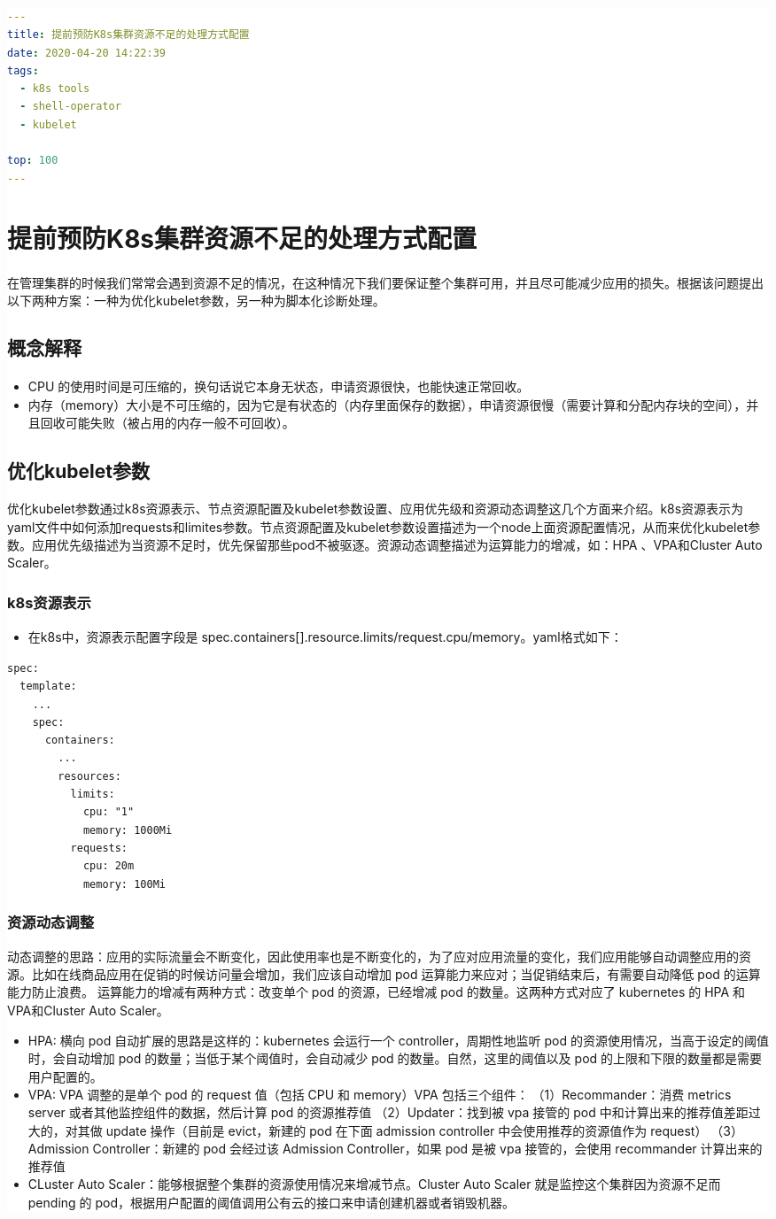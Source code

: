 ```yaml
---
title: 提前预防K8s集群资源不足的处理方式配置
date: 2020-04-20 14:22:39
tags:
  - k8s tools
  - shell-operator
  - kubelet

top: 100
---
```

# 提前预防K8s集群资源不足的处理方式配置

在管理集群的时候我们常常会遇到资源不足的情况，在这种情况下我们要保证整个集群可用，并且尽可能减少应用的损失。根据该问题提出以下两种方案：一种为优化kubelet参数，另一种为脚本化诊断处理。
## 概念解释
* CPU 的使用时间是可压缩的，换句话说它本身无状态，申请资源很快，也能快速正常回收。
* 内存（memory）大小是不可压缩的，因为它是有状态的（内存里面保存的数据），申请资源很慢（需要计算和分配内存块的空间），并且回收可能失败（被占用的内存一般不可回收）。

## 优化kubelet参数
优化kubelet参数通过k8s资源表示、节点资源配置及kubelet参数设置、应用优先级和资源动态调整这几个方面来介绍。k8s资源表示为yaml文件中如何添加requests和limites参数。节点资源配置及kubelet参数设置描述为一个node上面资源配置情况，从而来优化kubelet参数。应用优先级描述为当资源不足时，优先保留那些pod不被驱逐。资源动态调整描述为运算能力的增减，如：HPA 、VPA和Cluster Auto Scaler。

### k8s资源表示
* 在k8s中，资源表示配置字段是 spec.containers[].resource.limits/request.cpu/memory。yaml格式如下：
```
spec:
  template:
    ...
    spec:
      containers:
        ...
        resources:
          limits:
            cpu: "1"
            memory: 1000Mi
          requests:
            cpu: 20m
            memory: 100Mi
```

### 资源动态调整
动态调整的思路：应用的实际流量会不断变化，因此使用率也是不断变化的，为了应对应用流量的变化，我们应用能够自动调整应用的资源。比如在线商品应用在促销的时候访问量会增加，我们应该自动增加 pod 运算能力来应对；当促销结束后，有需要自动降低 pod 的运算能力防止浪费。
运算能力的增减有两种方式：改变单个 pod 的资源，已经增减 pod 的数量。这两种方式对应了 kubernetes 的 HPA 和 VPA和Cluster Auto Scaler。
* HPA: 横向 pod 自动扩展的思路是这样的：kubernetes 会运行一个 controller，周期性地监听 pod 的资源使用情况，当高于设定的阈值时，会自动增加 pod 的数量；当低于某个阈值时，会自动减少 pod 的数量。自然，这里的阈值以及 pod 的上限和下限的数量都是需要用户配置的。
* VPA: VPA 调整的是单个 pod 的 request 值（包括 CPU 和 memory）VPA 包括三个组件：
（1）Recommander：消费 metrics server 或者其他监控组件的数据，然后计算 pod 的资源推荐值
（2）Updater：找到被 vpa 接管的 pod 中和计算出来的推荐值差距过大的，对其做 update 操作（目前是 evict，新建的 pod 在下面 admission controller 中会使用推荐的资源值作为 request）
（3）Admission Controller：新建的 pod 会经过该 Admission Controller，如果 pod 是被 vpa 接管的，会使用 recommander 计算出来的推荐值
* CLuster Auto Scaler：能够根据整个集群的资源使用情况来增减节点。Cluster Auto Scaler 就是监控这个集群因为资源不足而 pending 的 pod，根据用户配置的阈值调用公有云的接口来申请创建机器或者销毁机器。
